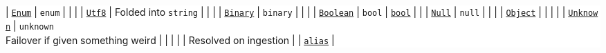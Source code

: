 | [`Enum`](https://docs.pola.rs/api/python/stable/reference/api/polars.datatypes.Enum.html#polars.datatypes.Enum "polars.datatypes.Enum")                             | `enum`                                                                                                                                                                |                                                                                                              |                                                                                                                                                                                                                                                                                    |
| [`Utf8`](https://docs.pola.rs/api/python/stable/reference/api/polars.datatypes.Utf8.html#polars.datatypes.Utf8 "polars.datatypes.Utf8")                             | Folded into `string`                                                                                                                                                  |                                                                                                              |                                                                                                                                                                                                                                                                                    |
| [`Binary`](https://docs.pola.rs/api/python/stable/reference/api/polars.datatypes.Binary.html#polars.datatypes.Binary "polars.datatypes.Binary")                     | `binary`                                                                                                                                                              |                                                                                                              |                                                                                                                                                                                                                                                                                    |
| [`Boolean`](https://docs.pola.rs/api/python/stable/reference/api/polars.datatypes.Boolean.html#polars.datatypes.Boolean "polars.datatypes.Boolean")                 | `bool`                                                                                                                                                                | [`bool`](https://learn.microsoft.com/en-us/kusto/query/scalar-data-types/bool?view=microsoft-fabric)         |                                                                                                                                                                                                                                                                                    |
| [`Null`](https://docs.pola.rs/api/python/stable/reference/api/polars.datatypes.Null.html#polars.datatypes.Null "polars.datatypes.Null")                             | `null`                                                                                                                                                                |                                                                                                              |                                                                                                                                                                                                                                                                                    |
| [`Object`](https://docs.pola.rs/api/python/stable/reference/api/polars.datatypes.Object.html#polars.datatypes.Object "polars.datatypes.Object")                     |                                                                                                                                                                       |                                                                                                              |                                                                                                                                                                                                                                                                                    |
| [`Unknown`](https://docs.pola.rs/api/python/stable/reference/api/polars.datatypes.Unknown.html#polars.datatypes.Unknown "polars.datatypes.Unknown")                 | `unknown`<br>Failover if given something weird                                                                                                                        |                                                                                                              |                                                                                                                                                                                                                                                                                    |
|                                                                                                                                                                     | Resolved on ingestion                                                                                                                                                 |                                                                                                              | [`alias`](https://www.elastic.co/docs/reference/elasticsearch/mapping-reference/field-alias)                                                                                                                                                                                       |